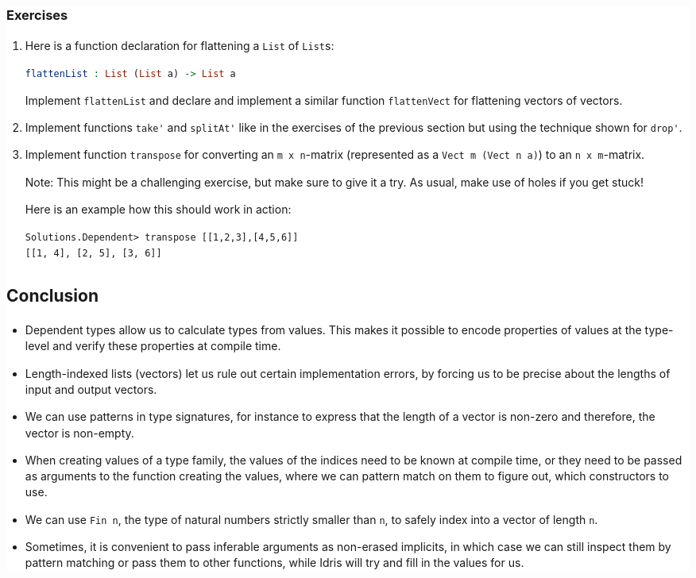 ### Exercises

1. Here is a function declaration for flattening a `List` of `List`s:

   ```idris
   flattenList : List (List a) -> List a
   ```
   
   Implement `flattenList` and declare and implement a similar
   function `flattenVect` for flattening vectors of vectors.

2. Implement functions `take'` and `splitAt'` like in
   the exercises of the previous section but using the
   technique shown for `drop'`.

3. Implement function `transpose` for converting an
   `m x n`-matrix (represented as a `Vect m (Vect n a)`)
   to an `n x m`-matrix.

   Note: This might be a challenging exercise, but make sure
   to give it a try. As usual, make use of holes if you get stuck!

   Here is an example how this should work in action:

   ```repl
   Solutions.Dependent> transpose [[1,2,3],[4,5,6]]
   [[1, 4], [2, 5], [3, 6]]
   ```

## Conclusion

* Dependent types allow us to calculate types from values.
  This makes it possible to encode properties of values
  at the type-level and verify these properties at compile
  time.

* Length-indexed lists (vectors) let us rule out certain implementation
  errors, by forcing us to be precise about the lengths of input
  and output vectors.

* We can use patterns in type signatures, for instance to
  express that the length of a vector is non-zero and therefore,
  the vector is non-empty.

* When creating values of a type family, the values of the indices
  need to be known at compile time, or they need to be passed as
  arguments to the function creating the values, where we can
  pattern match on them to figure out, which constructors to use.

* We can use `Fin n`, the type of natural numbers strictly smaller
  than `n`, to safely index into a vector of length `n`.

* Sometimes, it is convenient to pass inferable arguments as
  non-erased implicits, in which case we can still inspect them
  by pattern matching or pass them to other functions, while Idris
  will try and fill in the values for us.
